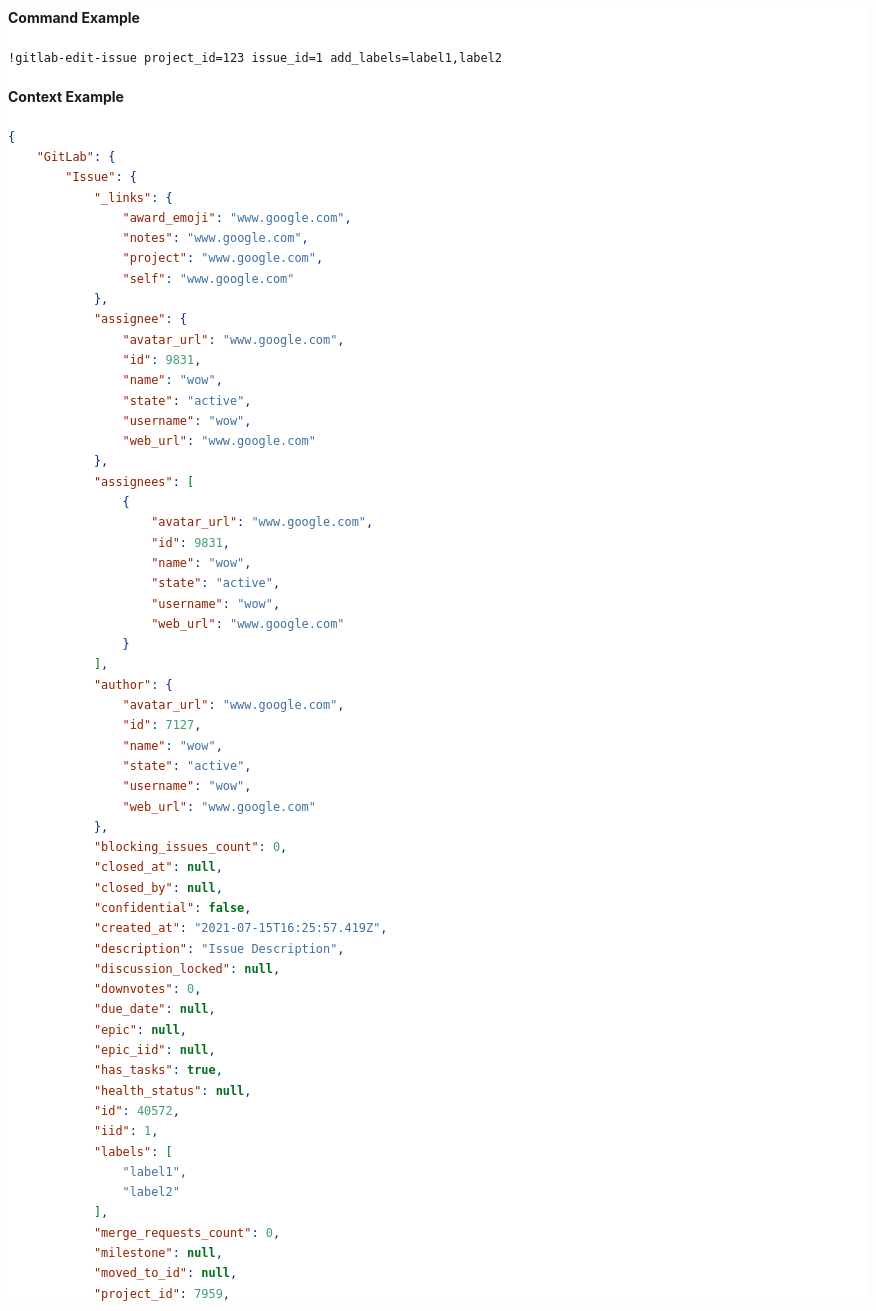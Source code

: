 
#### Command Example
```!gitlab-edit-issue project_id=123 issue_id=1 add_labels=label1,label2```

#### Context Example
```json
{
    "GitLab": {
        "Issue": {
            "_links": {
                "award_emoji": "www.google.com",
                "notes": "www.google.com",
                "project": "www.google.com",
                "self": "www.google.com"
            },
            "assignee": {
                "avatar_url": "www.google.com",
                "id": 9831,
                "name": "wow",
                "state": "active",
                "username": "wow",
                "web_url": "www.google.com"
            },
            "assignees": [
                {
                    "avatar_url": "www.google.com",
                    "id": 9831,
                    "name": "wow",
                    "state": "active",
                    "username": "wow",
                    "web_url": "www.google.com"
                }
            ],
            "author": {
                "avatar_url": "www.google.com",
                "id": 7127,
                "name": "wow",
                "state": "active",
                "username": "wow",
                "web_url": "www.google.com"
            },
            "blocking_issues_count": 0,
            "closed_at": null,
            "closed_by": null,
            "confidential": false,
            "created_at": "2021-07-15T16:25:57.419Z",
            "description": "Issue Description",
            "discussion_locked": null,
            "downvotes": 0,
            "due_date": null,
            "epic": null,
            "epic_iid": null,
            "has_tasks": true,
            "health_status": null,
            "id": 40572,
            "iid": 1,
            "labels": [
                "label1",
                "label2"
            ],
            "merge_requests_count": 0,
            "milestone": null,
            "moved_to_id": null,
            "project_id": 7959,
```